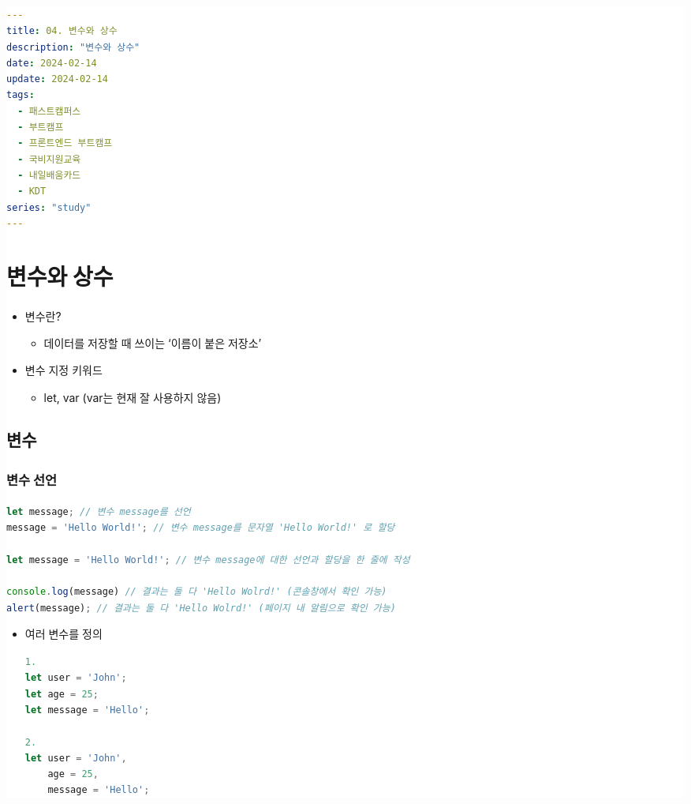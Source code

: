 ```yaml
---
title: 04. 변수와 상수
description: "변수와 상수"
date: 2024-02-14
update: 2024-02-14
tags:
  - 패스트캠퍼스
  - 부트캠프
  - 프론트엔드 부트캠프
  - 국비지원교육
  - 내일배움카드
  - KDT
series: "study"
---
```




# 변수와 상수

- 변수란?
    - 데이터를 저장할 때 쓰이는 ‘이름이 붙은 저장소’

- 변수 지정 키워드
    - let, var (var는 현재 잘 사용하지 않음)

## 변수

### 변수 선언

```jsx
let message; // 변수 message를 선언
message = 'Hello World!'; // 변수 message를 문자열 'Hello World!' 로 할당

let message = 'Hello World!'; // 변수 message에 대한 선언과 할당을 한 줄에 작성

console.log(message) // 결과는 둘 다 'Hello Wolrd!' (콘솔창에서 확인 가능)
alert(message); // 결과는 둘 다 'Hello Wolrd!' (페이지 내 알림으로 확인 가능)
```

- 여러 변수를 정의
    
    ```jsx
    1.
    let user = 'John';
    let age = 25;
    let message = 'Hello';
    
    2.
    let user = 'John',
    	age = 25,
    	message = 'Hello';
    